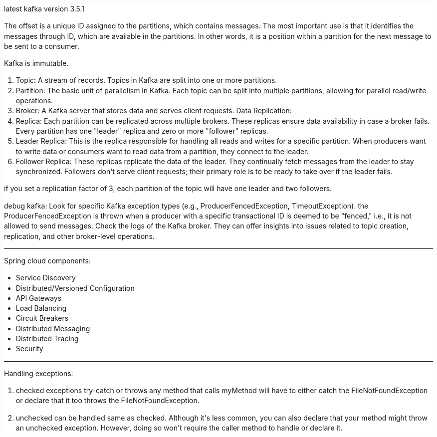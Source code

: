 latest kafka version 3.5.1

The offset is a unique ID assigned to the partitions, which contains messages. The most important use is that it identifies the messages through ID, which are available in the partitions. In other words, it is a position within a partition for the next message to be sent to a consumer.


Kafka is immutable.
1. Topic: A stream of records. Topics in Kafka are split into one or more partitions.
2. Partition: The basic unit of parallelism in Kafka. Each topic can be split into multiple partitions, allowing for parallel read/write operations.
3. Broker: A Kafka server that stores data and serves client requests.
Data Replication:
1. Replica: Each partition can be replicated across multiple brokers. These replicas ensure data availability in case a broker fails. Every partition has one "leader" replica and zero or more "follower" replicas.
2. Leader Replica: This is the replica responsible for handling all reads and writes for a specific partition. When producers want to write data or consumers want to read data from a partition, they connect to the leader.
3. Follower Replica: These replicas replicate the data of the leader. They continually fetch messages from the leader to stay synchronized. Followers don't serve client requests; their primary role is to be ready to take over if the leader fails.

 if you set a replication factor of 3, each partition of the topic will have one leader and two followers.

debug kafka:
Look for specific Kafka exception types (e.g., ProducerFencedException, TimeoutException).
the ProducerFencedException is thrown when a producer with a specific transactional ID is deemed to be "fenced," i.e., it is not allowed to send messages.
Check the logs of the Kafka broker. They can offer insights into issues related to topic creation, replication, and other broker-level operations.

---

Spring cloud components:
- Service Discovery
- Distributed/Versioned Configuration
- API Gateways
- Load Balancing
- Circuit Breakers
- Distributed Messaging
- Distributed Tracing
- Security
---
Handling exceptions:
1. checked exceptions
try-catch or
throws  any method that calls myMethod will have to either catch the FileNotFoundException or declare that it too throws the FileNotFoundException.

2. unchecked 
can be handled same as checked.
Although it's less common, you can also declare that your method might throw an unchecked exception. However, doing so won't require the caller method to handle or declare it.
